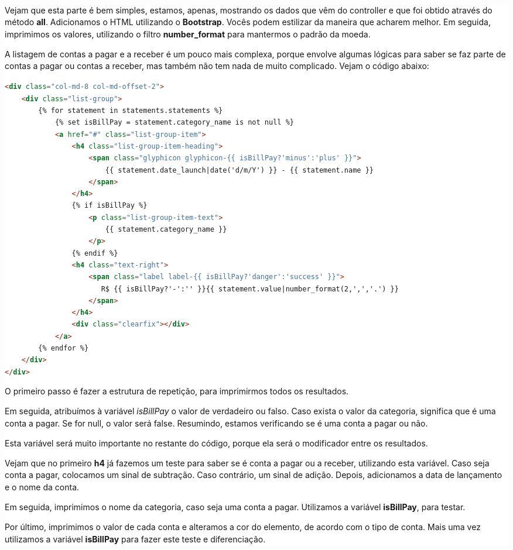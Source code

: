 Vejam que esta parte é bem simples, estamos, apenas, mostrando os dados que vêm do controller e que foi obtido através do método **all**. Adicionamos o HTML utilizando o **Bootstrap**. Vocês podem estilizar da maneira que acharem melhor. Em seguida, imprimimos os valores, utilizando o filtro **number_format** para mantermos o padrão da moeda.

A listagem de contas a pagar e a receber é um pouco mais complexa, porque envolve algumas lógicas para saber se faz parte de contas a pagar ou contas a receber, mas também não tem nada de muito complicado. Vejam o código abaixo:

```html
<div class="col-md-8 col-md-offset-2">
    <div class="list-group">
        {% for statement in statements.statements %}
            {% set isBillPay = statement.category_name is not null %}
            <a href="#" class="list-group-item">
                <h4 class="list-group-item-heading">
                    <span class="glyphicon glyphicon-{{ isBillPay?'minus':'plus' }}">
                        {{ statement.date_launch|date('d/m/Y') }} - {{ statement.name }}
                    </span>
                </h4>
                {% if isBillPay %}
                    <p class="list-group-item-text">
                        {{ statement.category_name }}
                    </p>
                {% endif %}
                <h4 class="text-right">
                    <span class="label label-{{ isBillPay?'danger':'success' }}">
                       R$ {{ isBillPay?'-':'' }}{{ statement.value|number_format(2,',','.') }}
                    </span>
                </h4>
                <div class="clearfix"></div>
            </a>
        {% endfor %}
    </div>
</div>
```

O primeiro passo é fazer a estrutura de repetição, para imprimirmos todos os resultados.

Em seguida, atribuímos à variável *isBillPay* o valor de verdadeiro ou falso. Caso exista o valor da categoria, significa que é uma conta a pagar. Se for null, o valor será false. Resumindo, estamos verificando se é uma conta a pagar ou não.

Esta variável será muito importante no restante do código, porque ela será o modificador entre os resultados.

Vejam que no primeiro **h4** já fazemos um teste para saber se é conta a pagar ou a receber, utilizando esta variável. Caso seja conta a pagar, colocamos um sinal de subtração. Caso contrário, um sinal de adição. Depois, adicionamos a data de lançamento e o nome da conta.

Em seguida, imprimimos o nome da categoria, caso seja uma conta a pagar. Utilizamos a variável **isBillPay**, para testar.

Por último, imprimimos o valor de cada conta e alteramos a cor do elemento, de acordo com o tipo de conta. Mais uma vez utilizamos a variável **isBillPay** para fazer este teste e diferenciação.
